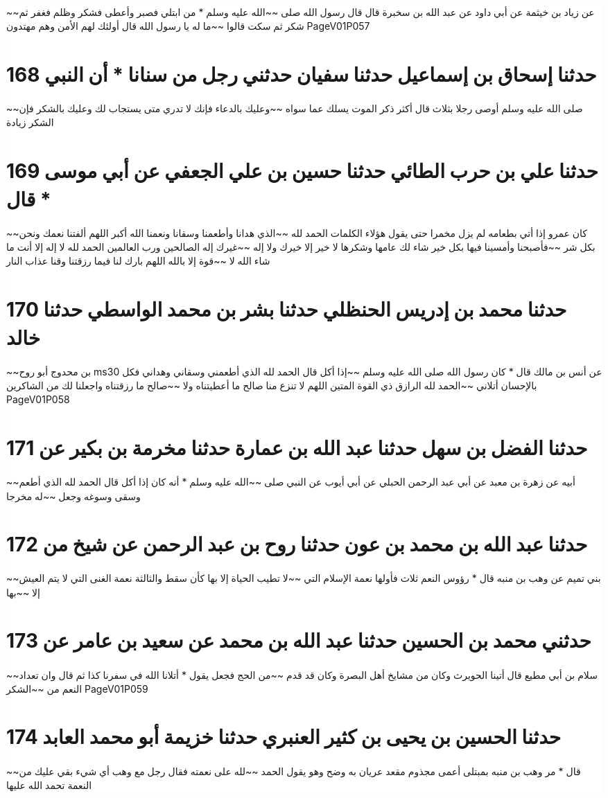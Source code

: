 ~~عن زياد بن خيثمة عن أبي داود عن عبد الله بن سخبرة قال قال رسول الله صلى
~~الله عليه وسلم * من ابتلي فصبر وأعطى فشكر وظلم فغفر ثم شكر ثم سكت قالوا
~~ما له يا رسول الله قال أولئك لهم الأمن وهم مهتدون PageV01P057
# 168 حدثنا إسحاق بن إسماعيل حدثنا سفيان حدثني رجل من سنانا * أن النبي
~~صلى الله عليه وسلم أوصى رجلا بثلاث قال أكثر ذكر الموت يسلك عما سواه
~~وعليك بالدعاء فإنك لا تدري متى يستجاب لك وعليك بالشكر فإن الشكر زيادة
# 169 حدثنا علي بن حرب الطائي حدثنا حسين بن علي الجعفي عن أبي موسى قال *
~~كان عمرو إذا أتي بطعامه لم يزل مخمرا حتى يقول هؤلاء الكلمات الحمد لله
~~الذي هدانا وأطعمنا وسقانا ونعمنا الله أكبر اللهم ألفتنا نعمك ونحن بكل شر
~~فأصبحنا وأمسينا فيها بكل خير شاء لك عامها وشكرها لا خير إلا خيرك ولا إله
~~غيرك إله الصالحين ورب العالمين الحمد لله لا إله إلا أنت ما شاء الله لا
~~قوة إلا بالله اللهم بارك لنا فيما رزقتنا وقنا عذاب النار
# 170 حدثنا محمد بن إدريس الحنظلي حدثنا بشر بن محمد الواسطي حدثنا خالد
~~بن محدوج أبو روح ms30 عن أنس بن مالك قال * كان رسول الله صلى الله عليه وسلم
~~إذا أكل قال الحمد لله الذي أطعمني وسقاني وهداني فكل بالإحسان أتلاني
~~الحمد لله الرازق ذي القوة المتين اللهم لا تنزع منا صالح ما أعطيتناه ولا
~~صالح ما رزقتناه واجعلنا لك من الشاكرين PageV01P058
# 171 حدثنا الفضل بن سهل حدثنا عبد الله بن عمارة حدثنا مخرمة بن بكير عن
~~أبيه عن زهرة بن معبد عن أبي عبد الرحمن الحبلي عن أبي أيوب عن النبي صلى
~~الله عليه وسلم * أنه كان إذا أكل قال الحمد لله الذي أطعم وسقى وسوغه وجعل
~~له مخرجا
# 172 حدثنا عبد الله بن محمد بن عون حدثنا روح بن عبد الرحمن عن شيخ من
~~بني تميم عن وهب بن منبه قال * رؤوس النعم ثلاث فأولها نعمة الإسلام التي
~~لا تطيب الحياة إلا بها كأن سقط والثالثة نعمة الغنى التي لا يتم العيش إلا
~~بها
# 173 حدثني محمد بن الحسين حدثنا عبد الله بن محمد عن سعيد بن عامر عن
~~سلام بن أبي مطيع قال أتينا الحويرث وكان من مشايخ أهل البصرة وكان قد قدم
~~من الحج فجعل يقول * أتلانا الله في سفرنا كذا ثم قال وان تعداد النعم من
~~الشكر PageV01P059
# 174 حدثنا الحسين بن يحيى بن كثير العنبري حدثنا خزيمة أبو محمد العابد
~~قال * مر وهب بن منبه بمبتلى أعمى مجذوم مقعد عريان به وضح وهو يقول الحمد
~~لله على نعمته فقال رجل مع وهب أي شيء بقي عليك من النعمة تحمد الله عليها
